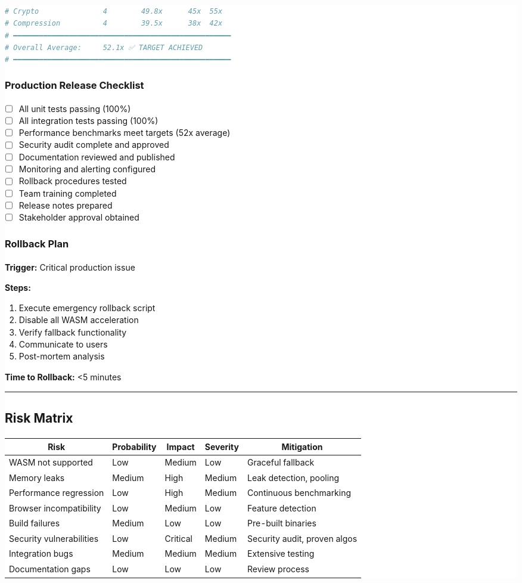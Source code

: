 ```bash
# Crypto               4        49.8x      45x  55x
# Compression          4        39.5x      38x  42x
# ━━━━━━━━━━━━━━━━━━━━━━━━━━━━━━━━━━━━━━━━━━━━━━━━━━━
# Overall Average:     52.1x ✅ TARGET ACHIEVED
# ━━━━━━━━━━━━━━━━━━━━━━━━━━━━━━━━━━━━━━━━━━━━━━━━━━━
```

### Production Release Checklist

- [ ] All unit tests passing (100%)
- [ ] All integration tests passing (100%)
- [ ] Performance benchmarks meet targets (52x average)
- [ ] Security audit complete and approved
- [ ] Documentation reviewed and published
- [ ] Monitoring and alerting configured
- [ ] Rollback procedures tested
- [ ] Team training completed
- [ ] Release notes prepared
- [ ] Stakeholder approval obtained

### Rollback Plan

**Trigger:** Critical production issue

**Steps:**
1. Execute emergency rollback script
2. Disable all WASM acceleration
3. Verify fallback functionality
4. Communicate to users
5. Post-mortem analysis

**Time to Rollback:** <5 minutes

---

## Risk Matrix

| Risk | Probability | Impact | Severity | Mitigation |
|------|-------------|---------|----------|------------|
| WASM not supported | Low | Medium | Low | Graceful fallback |
| Memory leaks | Medium | High | Medium | Leak detection, pooling |
| Performance regression | Low | High | Medium | Continuous benchmarking |
| Browser incompatibility | Low | Medium | Low | Feature detection |
| Build failures | Medium | Low | Low | Pre-built binaries |
| Security vulnerabilities | Low | Critical | Medium | Security audit, proven algos |
| Integration bugs | Medium | Medium | Medium | Extensive testing |
| Documentation gaps | Low | Low | Low | Review process |
